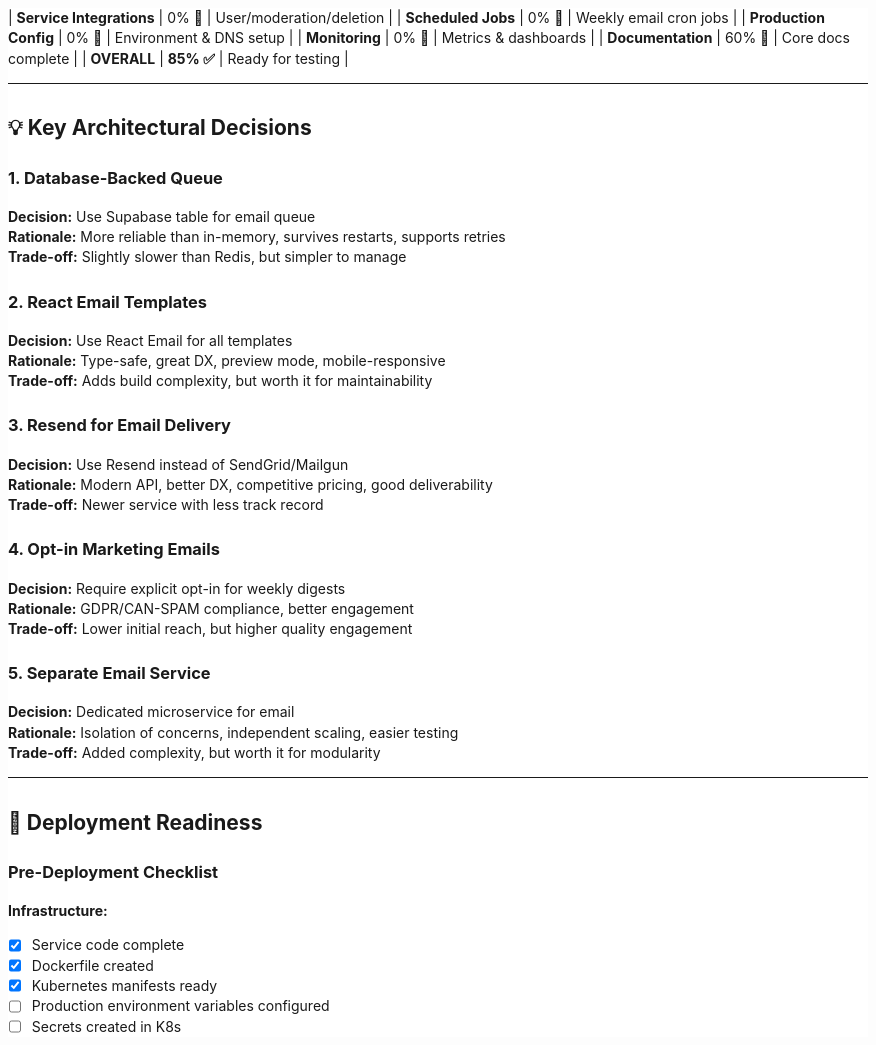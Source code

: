 | **Service Integrations** | 0% 🚧 | User/moderation/deletion |
| **Scheduled Jobs** | 0% 🚧 | Weekly email cron jobs |
| **Production Config** | 0% 🚧 | Environment & DNS setup |
| **Monitoring** | 0% 🚧 | Metrics & dashboards |
| **Documentation** | 60% 🚧 | Core docs complete |
| **OVERALL** | **85% ✅** | Ready for testing |

---

## 💡 Key Architectural Decisions

### 1. Database-Backed Queue
**Decision:** Use Supabase table for email queue  
**Rationale:** More reliable than in-memory, survives restarts, supports retries  
**Trade-off:** Slightly slower than Redis, but simpler to manage

### 2. React Email Templates
**Decision:** Use React Email for all templates  
**Rationale:** Type-safe, great DX, preview mode, mobile-responsive  
**Trade-off:** Adds build complexity, but worth it for maintainability

### 3. Resend for Email Delivery
**Decision:** Use Resend instead of SendGrid/Mailgun  
**Rationale:** Modern API, better DX, competitive pricing, good deliverability  
**Trade-off:** Newer service with less track record

### 4. Opt-in Marketing Emails
**Decision:** Require explicit opt-in for weekly digests  
**Rationale:** GDPR/CAN-SPAM compliance, better engagement  
**Trade-off:** Lower initial reach, but higher quality engagement

### 5. Separate Email Service
**Decision:** Dedicated microservice for email  
**Rationale:** Isolation of concerns, independent scaling, easier testing  
**Trade-off:** Added complexity, but worth it for modularity

---

## 🚀 Deployment Readiness

### Pre-Deployment Checklist

**Infrastructure:**
- [x] Service code complete
- [x] Dockerfile created
- [x] Kubernetes manifests ready
- [ ] Production environment variables configured
- [ ] Secrets created in K8s
